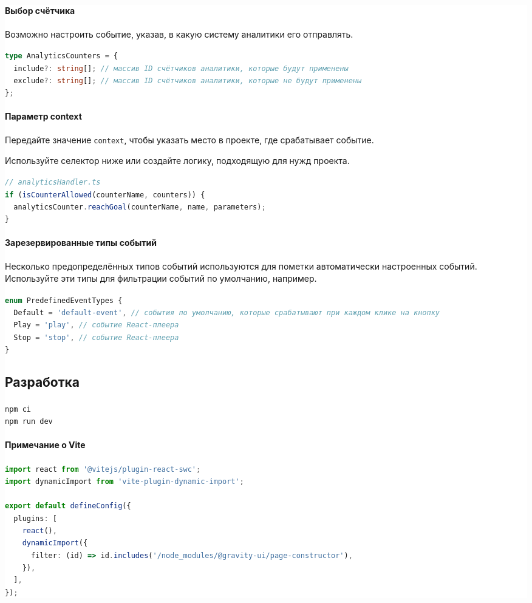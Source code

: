 #### Выбор счётчика

Возможно настроить событие, указав, в какую систему аналитики его отправлять.

```ts
type AnalyticsCounters = {
  include?: string[]; // массив ID счётчиков аналитики, которые будут применены
  exclude?: string[]; // массив ID счётчиков аналитики, которые не будут применены
};
```

#### Параметр context

Передайте значение `context`, чтобы указать место в проекте, где срабатывает событие.

Используйте селектор ниже или создайте логику, подходящую для нужд проекта.

```ts
// analyticsHandler.ts
if (isCounterAllowed(counterName, counters)) {
  analyticsCounter.reachGoal(counterName, name, parameters);
}
```

#### Зарезервированные типы событий

Несколько предопределённых типов событий используются для пометки автоматически настроенных событий. Используйте эти типы для фильтрации событий по умолчанию, например.

```ts
enum PredefinedEventTypes {
  Default = 'default-event', // события по умолчанию, которые срабатывают при каждом клике на кнопку
  Play = 'play', // событие React-плеера
  Stop = 'stop', // событие React-плеера
}
```

## Разработка

```bash
npm ci
npm run dev
```

#### Примечание о Vite

```ts
import react from '@vitejs/plugin-react-swc';
import dynamicImport from 'vite-plugin-dynamic-import';

export default defineConfig({
  plugins: [
    react(),
    dynamicImport({
      filter: (id) => id.includes('/node_modules/@gravity-ui/page-constructor'),
    }),
  ],
});
```
